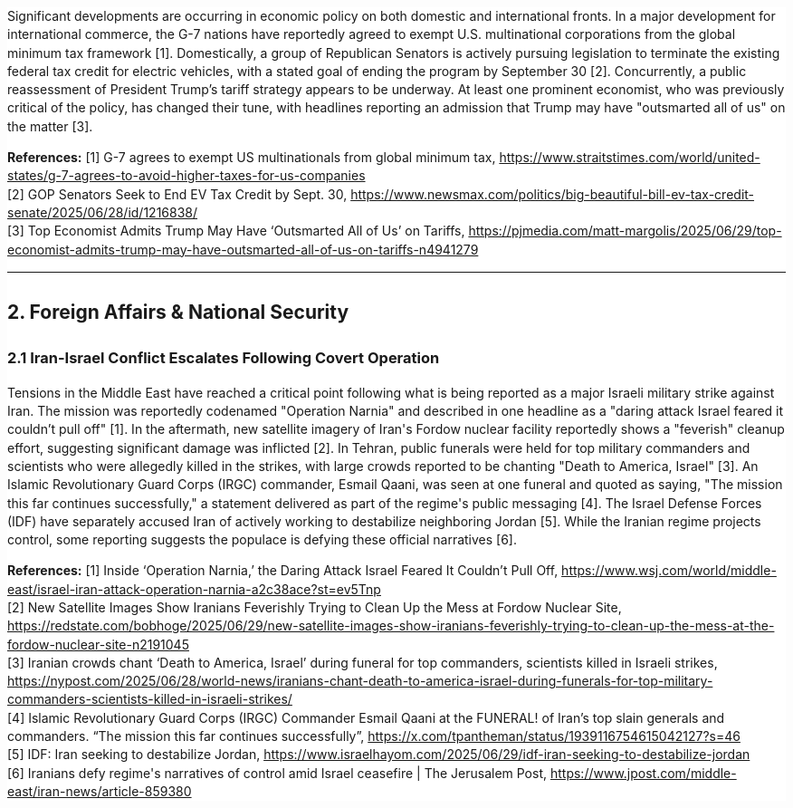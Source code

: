 Significant developments are occurring in economic policy on both domestic and international fronts. In a major development for international commerce, the G-7 nations have reportedly agreed to exempt U.S. multinational corporations from the global minimum tax framework [1]. Domestically, a group of Republican Senators is actively pursuing legislation to terminate the existing federal tax credit for electric vehicles, with a stated goal of ending the program by September 30 [2]. Concurrently, a public reassessment of President Trump’s tariff strategy appears to be underway. At least one prominent economist, who was previously critical of the policy, has changed their tune, with headlines reporting an admission that Trump may have "outsmarted all of us" on the matter [3].

**References:**
[1] G-7 agrees to exempt US multinationals from global minimum tax, https://www.straitstimes.com/world/united-states/g-7-agrees-to-avoid-higher-taxes-for-us-companies  
[2] GOP Senators Seek to End EV Tax Credit by Sept. 30, https://www.newsmax.com/politics/big-beautiful-bill-ev-tax-credit-senate/2025/06/28/id/1216838/  
[3] Top Economist Admits Trump May Have ‘Outsmarted All of Us’ on Tariffs, https://pjmedia.com/matt-margolis/2025/06/29/top-economist-admits-trump-may-have-outsmarted-all-of-us-on-tariffs-n4941279  

---

## 2. Foreign Affairs & National Security

### 2.1 Iran-Israel Conflict Escalates Following Covert Operation

Tensions in the Middle East have reached a critical point following what is being reported as a major Israeli military strike against Iran. The mission was reportedly codenamed "Operation Narnia" and described in one headline as a "daring attack Israel feared it couldn’t pull off" [1]. In the aftermath, new satellite imagery of Iran's Fordow nuclear facility reportedly shows a "feverish" cleanup effort, suggesting significant damage was inflicted [2]. In Tehran, public funerals were held for top military commanders and scientists who were allegedly killed in the strikes, with large crowds reported to be chanting "Death to America, Israel" [3]. An Islamic Revolutionary Guard Corps (IRGC) commander, Esmail Qaani, was seen at one funeral and quoted as saying, "The mission this far continues successfully," a statement delivered as part of the regime's public messaging [4]. The Israel Defense Forces (IDF) have separately accused Iran of actively working to destabilize neighboring Jordan [5]. While the Iranian regime projects control, some reporting suggests the populace is defying these official narratives [6].

**References:**
[1] Inside ‘Operation Narnia,’ the Daring Attack Israel Feared It Couldn’t Pull Off, https://www.wsj.com/world/middle-east/israel-iran-attack-operation-narnia-a2c38ace?st=ev5Tnp  
[2] New Satellite Images Show Iranians Feverishly Trying to Clean Up the Mess at Fordow Nuclear Site, https://redstate.com/bobhoge/2025/06/29/new-satellite-images-show-iranians-feverishly-trying-to-clean-up-the-mess-at-the-fordow-nuclear-site-n2191045  
[3] Iranian crowds chant ‘Death to America, Israel’ during funeral for top commanders, scientists killed in Israeli strikes, https://nypost.com/2025/06/28/world-news/iranians-chant-death-to-america-israel-during-funerals-for-top-military-commanders-scientists-killed-in-israeli-strikes/  
[4] Islamic Revolutionary Guard Corps (IRGC) Commander Esmail Qaani at the FUNERAL! of Iran’s top slain generals and commanders. “The mission this far continues successfully”, https://x.com/tpantheman/status/1939116754615042127?s=46  
[5] IDF: Iran seeking to destabilize Jordan, https://www.israelhayom.com/2025/06/29/idf-iran-seeking-to-destabilize-jordan  
[6] Iranians defy regime's narratives of control amid Israel ceasefire | The Jerusalem Post, https://www.jpost.com/middle-east/iran-news/article-859380  
